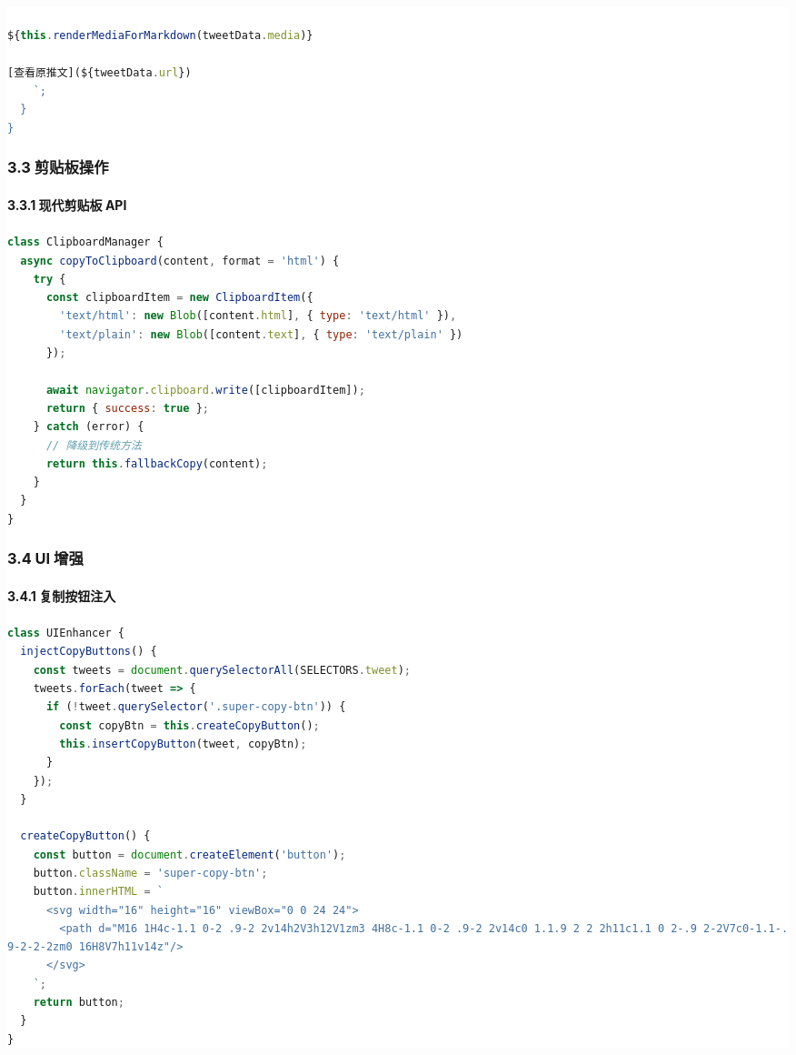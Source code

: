 ```javascript

${this.renderMediaForMarkdown(tweetData.media)}

[查看原推文](${tweetData.url})
    `;
  }
}
```

### 3.3 剪贴板操作

#### 3.3.1 现代剪贴板 API
```javascript
class ClipboardManager {
  async copyToClipboard(content, format = 'html') {
    try {
      const clipboardItem = new ClipboardItem({
        'text/html': new Blob([content.html], { type: 'text/html' }),
        'text/plain': new Blob([content.text], { type: 'text/plain' })
      });
      
      await navigator.clipboard.write([clipboardItem]);
      return { success: true };
    } catch (error) {
      // 降级到传统方法
      return this.fallbackCopy(content);
    }
  }
}
```

### 3.4 UI 增强

#### 3.4.1 复制按钮注入
```javascript
class UIEnhancer {
  injectCopyButtons() {
    const tweets = document.querySelectorAll(SELECTORS.tweet);
    tweets.forEach(tweet => {
      if (!tweet.querySelector('.super-copy-btn')) {
        const copyBtn = this.createCopyButton();
        this.insertCopyButton(tweet, copyBtn);
      }
    });
  }

  createCopyButton() {
    const button = document.createElement('button');
    button.className = 'super-copy-btn';
    button.innerHTML = `
      <svg width="16" height="16" viewBox="0 0 24 24">
        <path d="M16 1H4c-1.1 0-2 .9-2 2v14h2V3h12V1zm3 4H8c-1.1 0-2 .9-2 2v14c0 1.1.9 2 2 2h11c1.1 0 2-.9 2-2V7c0-1.1-.9-2-2-2zm0 16H8V7h11v14z"/>
      </svg>
    `;
    return button;
  }
}
```
